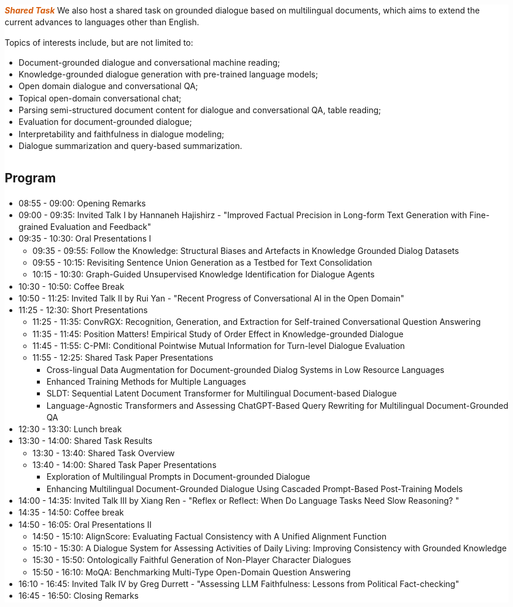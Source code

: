 <span style="color:#d65d0e">***Shared Task*** </span> We also host a shared task on grounded dialogue based on multilingual documents, which aims to extend the current advances to languages other than English.

Topics of interests include, but are not limited to:

- Document-grounded dialogue and conversational machine reading;
- Knowledge-grounded dialogue generation with pre-trained language models;
- Open domain dialogue and conversational QA;
- Topical open-domain conversational chat;
- Parsing semi-structured document content for dialogue and conversational QA, table reading;
- Evaluation for document-grounded dialogue;
- Interpretability and faithfulness in dialogue modeling;
- Dialogue summarization and query-based summarization.

## Program
- 08:55 - 09:00: Opening Remarks
- 09:00 - 09:35: Invited Talk I by Hannaneh Hajishirz - "Improved Factual Precision in Long-form Text Generation with Fine-grained Evaluation and Feedback"
- 09:35 - 10:30: Oral Presentations I
    - 09:35 - 09:55: Follow the Knowledge: Structural Biases and Artefacts in Knowledge Grounded Dialog Datasets
    - 09:55 - 10:15: Revisiting Sentence Union Generation as a Testbed for Text Consolidation
    - 10:15 - 10:30: Graph-Guided Unsupervised Knowledge Identification for Dialogue Agents
- 10:30 - 10:50: Coffee Break
- 10:50 - 11:25: Invited Talk II by Rui Yan - "Recent Progress of Conversational AI in the Open Domain"
- 11:25 - 12:30: Short Presentations
    - 11:25 - 11:35: ConvRGX: Recognition, Generation, and Extraction for Self-trained Conversational Question Answering
    - 11:35 - 11:45: Position Matters! Empirical Study of Order Effect in Knowledge-grounded Dialogue
    - 11:45 - 11:55: C-PMI: Conditional Pointwise Mutual Information for Turn-level Dialogue Evaluation
    - 11:55 - 12:25: Shared Task Paper Presentations
        - Cross-lingual Data Augmentation for Document-grounded Dialog Systems in Low Resource Languages
        - Enhanced Training Methods for Multiple Languages
        - SLDT: Sequential Latent Document Transformer for Multilingual Document-based Dialogue
        - Language-Agnostic Transformers and Assessing ChatGPT-Based Query Rewriting for Multilingual Document-Grounded QA
- 12:30 - 13:30: Lunch break
- 13:30 - 14:00: Shared Task Results
    - 13:30 - 13:40: Shared Task Overview
    - 13:40 - 14:00: Shared Task Paper Presentations
        - Exploration of Multilingual Prompts in Document-grounded Dialogue
        - Enhancing Multilingual Document-Grounded Dialogue Using Cascaded Prompt-Based Post-Training Models
- 14:00 - 14:35: Invited Talk III by Xiang Ren - "Reflex or Reflect: When Do Language Tasks Need Slow Reasoning?
"
- 14:35 - 14:50: Coffee break
- 14:50 - 16:05: Oral Presentations II
    - 14:50 - 15:10: AlignScore: Evaluating Factual Consistency with A Unified Alignment Function 
    - 15:10 - 15:30: A Dialogue System for Assessing Activities of Daily Living: Improving Consistency with Grounded Knowledge 
    - 15:30 - 15:50: Ontologically Faithful Generation of Non-Player Character Dialogues 
    - 15:50 - 16:10: MoQA: Benchmarking Multi-Type Open-Domain Question Answering 
- 16:10 - 16:45: Invited Talk IV by Greg Durrett - "Assessing LLM Faithfulness: Lessons from Political Fact-checking"
- 16:45 - 16:50: Closing Remarks
